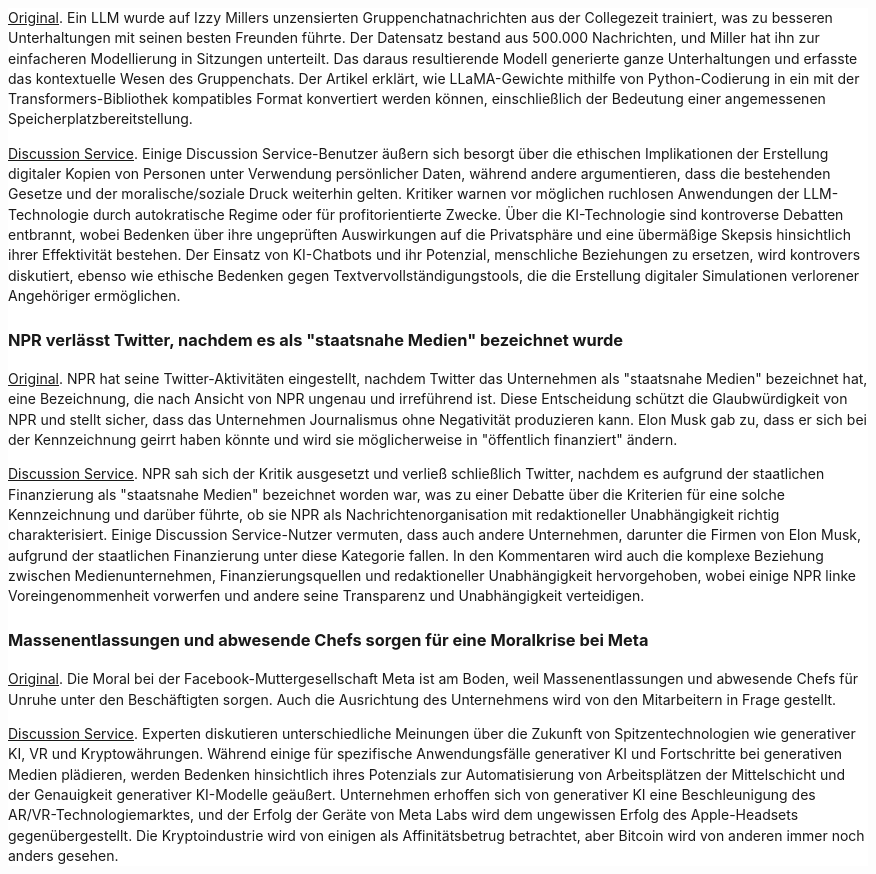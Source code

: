 [Original](https://www.izzy.co/blogs/robo-boys.html).
Ein LLM wurde auf Izzy Millers unzensierten Gruppenchatnachrichten aus der Collegezeit trainiert, was zu besseren Unterhaltungen mit seinen besten Freunden führte. Der Datensatz bestand aus 500.000 Nachrichten, und Miller hat ihn zur einfacheren Modellierung in Sitzungen unterteilt. Das daraus resultierende Modell generierte ganze Unterhaltungen und erfasste das kontextuelle Wesen des Gruppenchats. Der Artikel erklärt, wie LLaMA-Gewichte mithilfe von Python-Codierung in ein mit der Transformers-Bibliothek kompatibles Format konvertiert werden können, einschließlich der Bedeutung einer angemessenen Speicherplatzbereitstellung.

[Discussion Service](http://news.ycombinator.com/item?id=35540154).
Einige Discussion Service-Benutzer äußern sich besorgt über die ethischen Implikationen der Erstellung digitaler Kopien von Personen unter Verwendung persönlicher Daten, während andere argumentieren, dass die bestehenden Gesetze und der moralische/soziale Druck weiterhin gelten. Kritiker warnen vor möglichen ruchlosen Anwendungen der LLM-Technologie durch autokratische Regime oder für profitorientierte Zwecke. Über die KI-Technologie sind kontroverse Debatten entbrannt, wobei Bedenken über ihre ungeprüften Auswirkungen auf die Privatsphäre und eine übermäßige Skepsis hinsichtlich ihrer Effektivität bestehen. Der Einsatz von KI-Chatbots und ihr Potenzial, menschliche Beziehungen zu ersetzen, wird kontrovers diskutiert, ebenso wie ethische Bedenken gegen Textvervollständigungstools, die die Erstellung digitaler Simulationen verlorener Angehöriger ermöglichen.

### NPR verlässt Twitter, nachdem es als "staatsnahe Medien" bezeichnet wurde

[Original](https://www.wbur.org/npr/1169269161/npr-leaves-twitter-government-funded-media-label).
NPR hat seine Twitter-Aktivitäten eingestellt, nachdem Twitter das Unternehmen als "staatsnahe Medien" bezeichnet hat, eine Bezeichnung, die nach Ansicht von NPR ungenau und irreführend ist. Diese Entscheidung schützt die Glaubwürdigkeit von NPR und stellt sicher, dass das Unternehmen Journalismus ohne Negativität produzieren kann. Elon Musk gab zu, dass er sich bei der Kennzeichnung geirrt haben könnte und wird sie möglicherweise in "öffentlich finanziert" ändern.

[Discussion Service](http://news.ycombinator.com/item?id=35539280).
NPR sah sich der Kritik ausgesetzt und verließ schließlich Twitter, nachdem es aufgrund der staatlichen Finanzierung als "staatsnahe Medien" bezeichnet worden war, was zu einer Debatte über die Kriterien für eine solche Kennzeichnung und darüber führte, ob sie NPR als Nachrichtenorganisation mit redaktioneller Unabhängigkeit richtig charakterisiert. Einige Discussion Service-Nutzer vermuten, dass auch andere Unternehmen, darunter die Firmen von Elon Musk, aufgrund der staatlichen Finanzierung unter diese Kategorie fallen. In den Kommentaren wird auch die komplexe Beziehung zwischen Medienunternehmen, Finanzierungsquellen und redaktioneller Unabhängigkeit hervorgehoben, wobei einige NPR linke Voreingenommenheit vorwerfen und andere seine Transparenz und Unabhängigkeit verteidigen.

### Massenentlassungen und abwesende Chefs sorgen für eine Moralkrise bei Meta

[Original](https://www.nytimes.com/2023/04/12/technology/meta-layoffs-employees-management.html).
Die Moral bei der Facebook-Muttergesellschaft Meta ist am Boden, weil Massenentlassungen und abwesende Chefs für Unruhe unter den Beschäftigten sorgen. Auch die Ausrichtung des Unternehmens wird von den Mitarbeitern in Frage gestellt.

[Discussion Service](http://news.ycombinator.com/item?id=35537813).
Experten diskutieren unterschiedliche Meinungen über die Zukunft von Spitzentechnologien wie generativer KI, VR und Kryptowährungen. Während einige für spezifische Anwendungsfälle generativer KI und Fortschritte bei generativen Medien plädieren, werden Bedenken hinsichtlich ihres Potenzials zur Automatisierung von Arbeitsplätzen der Mittelschicht und der Genauigkeit generativer KI-Modelle geäußert. Unternehmen erhoffen sich von generativer KI eine Beschleunigung des AR/VR-Technologiemarktes, und der Erfolg der Geräte von Meta Labs wird dem ungewissen Erfolg des Apple-Headsets gegenübergestellt. Die Kryptoindustrie wird von einigen als Affinitätsbetrug betrachtet, aber Bitcoin wird von anderen immer noch anders gesehen.
